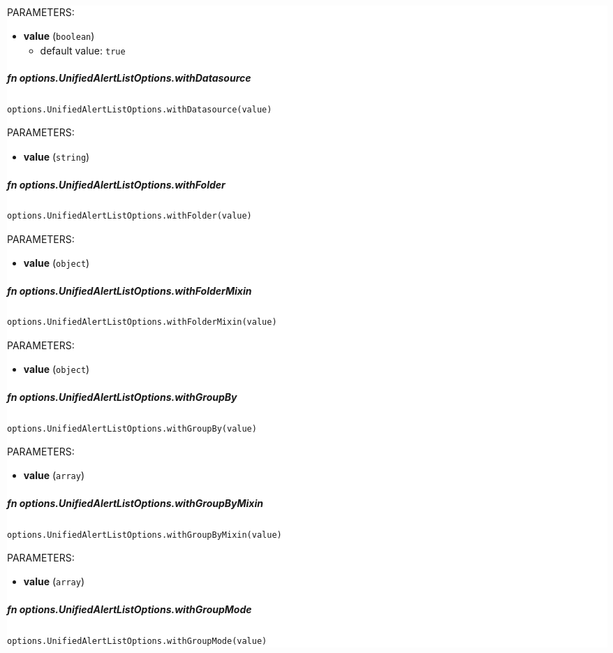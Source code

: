 PARAMETERS:

* **value** (`boolean`)
   - default value: `true`


##### fn options.UnifiedAlertListOptions.withDatasource

```jsonnet
options.UnifiedAlertListOptions.withDatasource(value)
```

PARAMETERS:

* **value** (`string`)


##### fn options.UnifiedAlertListOptions.withFolder

```jsonnet
options.UnifiedAlertListOptions.withFolder(value)
```

PARAMETERS:

* **value** (`object`)


##### fn options.UnifiedAlertListOptions.withFolderMixin

```jsonnet
options.UnifiedAlertListOptions.withFolderMixin(value)
```

PARAMETERS:

* **value** (`object`)


##### fn options.UnifiedAlertListOptions.withGroupBy

```jsonnet
options.UnifiedAlertListOptions.withGroupBy(value)
```

PARAMETERS:

* **value** (`array`)


##### fn options.UnifiedAlertListOptions.withGroupByMixin

```jsonnet
options.UnifiedAlertListOptions.withGroupByMixin(value)
```

PARAMETERS:

* **value** (`array`)


##### fn options.UnifiedAlertListOptions.withGroupMode

```jsonnet
options.UnifiedAlertListOptions.withGroupMode(value)
```
